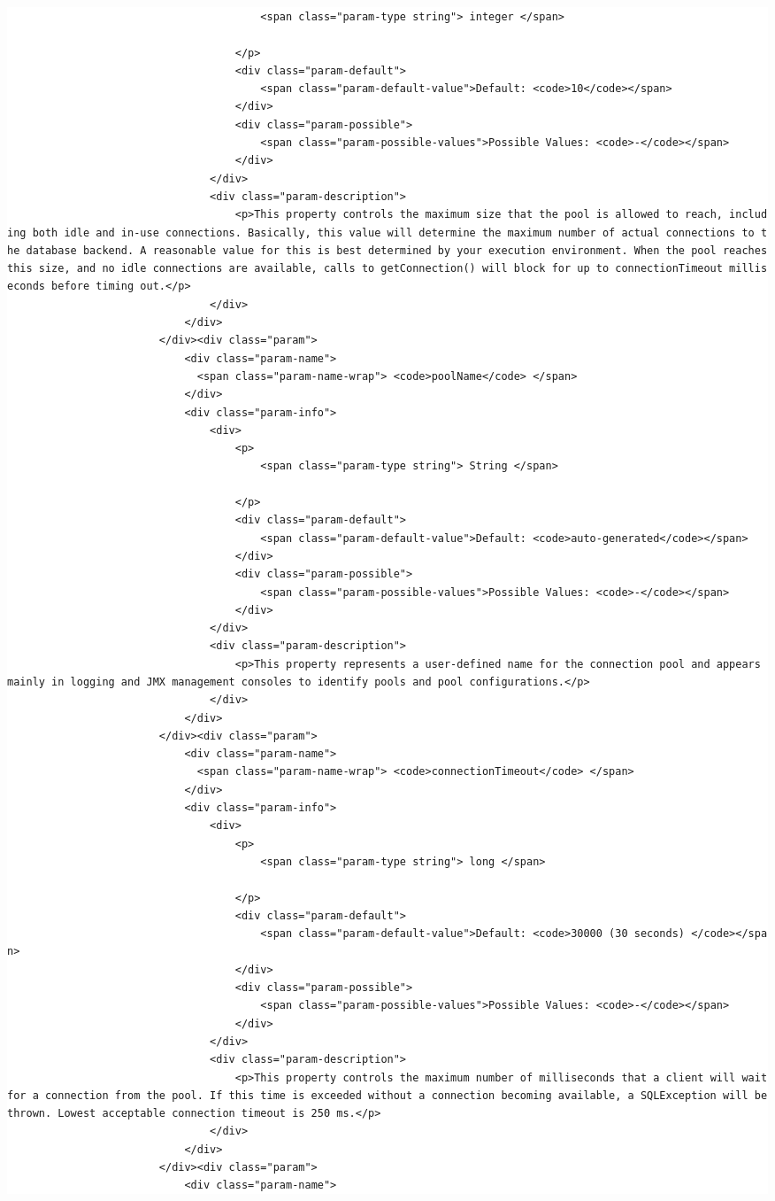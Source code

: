                                             <span class="param-type string"> integer </span>
                                            
                                        </p>
                                        <div class="param-default">
                                            <span class="param-default-value">Default: <code>10</code></span>
                                        </div>
                                        <div class="param-possible">
                                            <span class="param-possible-values">Possible Values: <code>-</code></span>
                                        </div>
                                    </div>
                                    <div class="param-description">
                                        <p>This property controls the maximum size that the pool is allowed to reach, including both idle and in-use connections. Basically, this value will determine the maximum number of actual connections to the database backend. A reasonable value for this is best determined by your execution environment. When the pool reaches this size, and no idle connections are available, calls to getConnection() will block for up to connectionTimeout milliseconds before timing out.</p>
                                    </div>
                                </div>
                            </div><div class="param">
                                <div class="param-name">
                                  <span class="param-name-wrap"> <code>poolName</code> </span>
                                </div>
                                <div class="param-info">
                                    <div>
                                        <p>
                                            <span class="param-type string"> String </span>
                                            
                                        </p>
                                        <div class="param-default">
                                            <span class="param-default-value">Default: <code>auto-generated</code></span>
                                        </div>
                                        <div class="param-possible">
                                            <span class="param-possible-values">Possible Values: <code>-</code></span>
                                        </div>
                                    </div>
                                    <div class="param-description">
                                        <p>This property represents a user-defined name for the connection pool and appears mainly in logging and JMX management consoles to identify pools and pool configurations.</p>
                                    </div>
                                </div>
                            </div><div class="param">
                                <div class="param-name">
                                  <span class="param-name-wrap"> <code>connectionTimeout</code> </span>
                                </div>
                                <div class="param-info">
                                    <div>
                                        <p>
                                            <span class="param-type string"> long </span>
                                            
                                        </p>
                                        <div class="param-default">
                                            <span class="param-default-value">Default: <code>30000 (30 seconds) </code></span>
                                        </div>
                                        <div class="param-possible">
                                            <span class="param-possible-values">Possible Values: <code>-</code></span>
                                        </div>
                                    </div>
                                    <div class="param-description">
                                        <p>This property controls the maximum number of milliseconds that a client will wait for a connection from the pool. If this time is exceeded without a connection becoming available, a SQLException will be thrown. Lowest acceptable connection timeout is 250 ms.</p>
                                    </div>
                                </div>
                            </div><div class="param">
                                <div class="param-name">